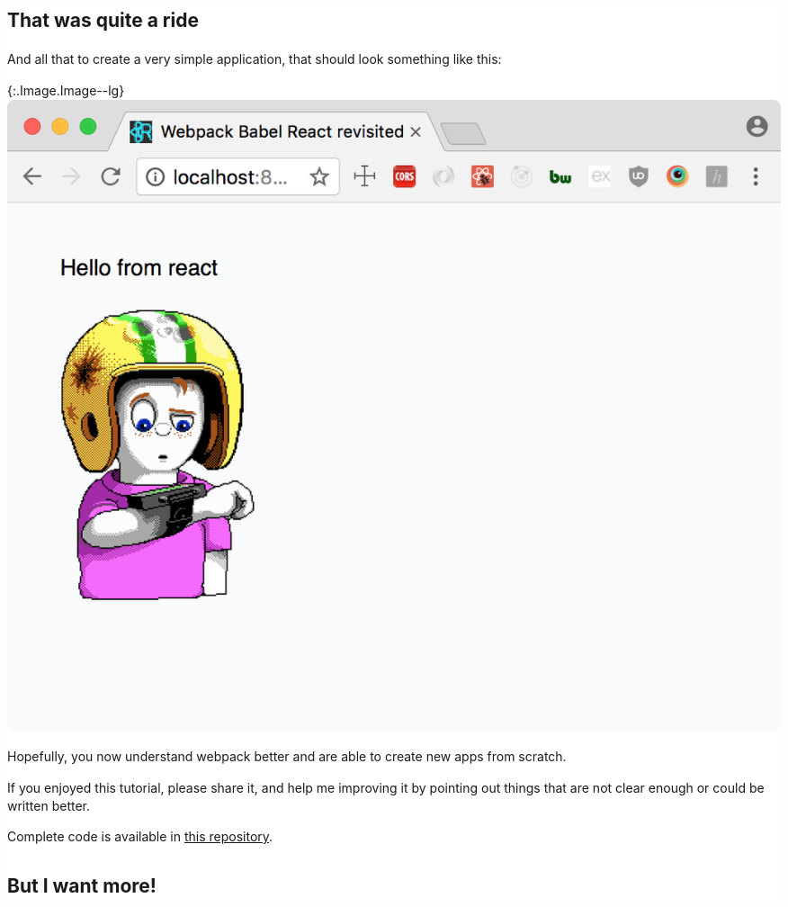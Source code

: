 ## That was quite a ride

And all that to create a very simple application, that should look something like this:

{:.Image.Image--lg}
[![Example app running in the browser](/public/img/running-dev-server.png)](https://github.com/Stanko/webpack-babel-react-revisited)

Hopefully, you now understand webpack better and are able to create new apps from scratch.

If you enjoyed this tutorial, please share it, and help me improving
it by pointing out things that are not clear enough or could be written better.

Complete code is available in [this repository](https://github.com/Stanko/webpack-babel-react-revisited).

## But I want more!
